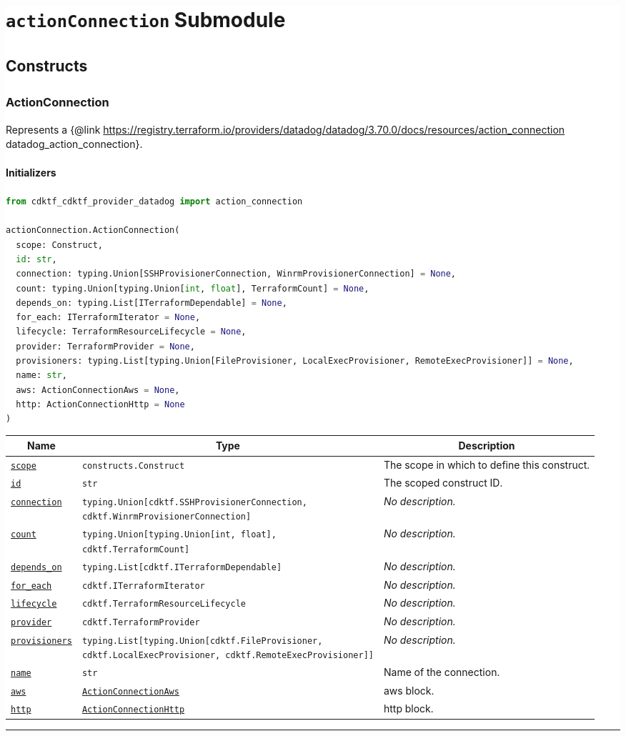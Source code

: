 # `actionConnection` Submodule <a name="`actionConnection` Submodule" id="@cdktf/provider-datadog.actionConnection"></a>

## Constructs <a name="Constructs" id="Constructs"></a>

### ActionConnection <a name="ActionConnection" id="@cdktf/provider-datadog.actionConnection.ActionConnection"></a>

Represents a {@link https://registry.terraform.io/providers/datadog/datadog/3.70.0/docs/resources/action_connection datadog_action_connection}.

#### Initializers <a name="Initializers" id="@cdktf/provider-datadog.actionConnection.ActionConnection.Initializer"></a>

```python
from cdktf_cdktf_provider_datadog import action_connection

actionConnection.ActionConnection(
  scope: Construct,
  id: str,
  connection: typing.Union[SSHProvisionerConnection, WinrmProvisionerConnection] = None,
  count: typing.Union[typing.Union[int, float], TerraformCount] = None,
  depends_on: typing.List[ITerraformDependable] = None,
  for_each: ITerraformIterator = None,
  lifecycle: TerraformResourceLifecycle = None,
  provider: TerraformProvider = None,
  provisioners: typing.List[typing.Union[FileProvisioner, LocalExecProvisioner, RemoteExecProvisioner]] = None,
  name: str,
  aws: ActionConnectionAws = None,
  http: ActionConnectionHttp = None
)
```

| **Name** | **Type** | **Description** |
| --- | --- | --- |
| <code><a href="#@cdktf/provider-datadog.actionConnection.ActionConnection.Initializer.parameter.scope">scope</a></code> | <code>constructs.Construct</code> | The scope in which to define this construct. |
| <code><a href="#@cdktf/provider-datadog.actionConnection.ActionConnection.Initializer.parameter.id">id</a></code> | <code>str</code> | The scoped construct ID. |
| <code><a href="#@cdktf/provider-datadog.actionConnection.ActionConnection.Initializer.parameter.connection">connection</a></code> | <code>typing.Union[cdktf.SSHProvisionerConnection, cdktf.WinrmProvisionerConnection]</code> | *No description.* |
| <code><a href="#@cdktf/provider-datadog.actionConnection.ActionConnection.Initializer.parameter.count">count</a></code> | <code>typing.Union[typing.Union[int, float], cdktf.TerraformCount]</code> | *No description.* |
| <code><a href="#@cdktf/provider-datadog.actionConnection.ActionConnection.Initializer.parameter.dependsOn">depends_on</a></code> | <code>typing.List[cdktf.ITerraformDependable]</code> | *No description.* |
| <code><a href="#@cdktf/provider-datadog.actionConnection.ActionConnection.Initializer.parameter.forEach">for_each</a></code> | <code>cdktf.ITerraformIterator</code> | *No description.* |
| <code><a href="#@cdktf/provider-datadog.actionConnection.ActionConnection.Initializer.parameter.lifecycle">lifecycle</a></code> | <code>cdktf.TerraformResourceLifecycle</code> | *No description.* |
| <code><a href="#@cdktf/provider-datadog.actionConnection.ActionConnection.Initializer.parameter.provider">provider</a></code> | <code>cdktf.TerraformProvider</code> | *No description.* |
| <code><a href="#@cdktf/provider-datadog.actionConnection.ActionConnection.Initializer.parameter.provisioners">provisioners</a></code> | <code>typing.List[typing.Union[cdktf.FileProvisioner, cdktf.LocalExecProvisioner, cdktf.RemoteExecProvisioner]]</code> | *No description.* |
| <code><a href="#@cdktf/provider-datadog.actionConnection.ActionConnection.Initializer.parameter.name">name</a></code> | <code>str</code> | Name of the connection. |
| <code><a href="#@cdktf/provider-datadog.actionConnection.ActionConnection.Initializer.parameter.aws">aws</a></code> | <code><a href="#@cdktf/provider-datadog.actionConnection.ActionConnectionAws">ActionConnectionAws</a></code> | aws block. |
| <code><a href="#@cdktf/provider-datadog.actionConnection.ActionConnection.Initializer.parameter.http">http</a></code> | <code><a href="#@cdktf/provider-datadog.actionConnection.ActionConnectionHttp">ActionConnectionHttp</a></code> | http block. |

---